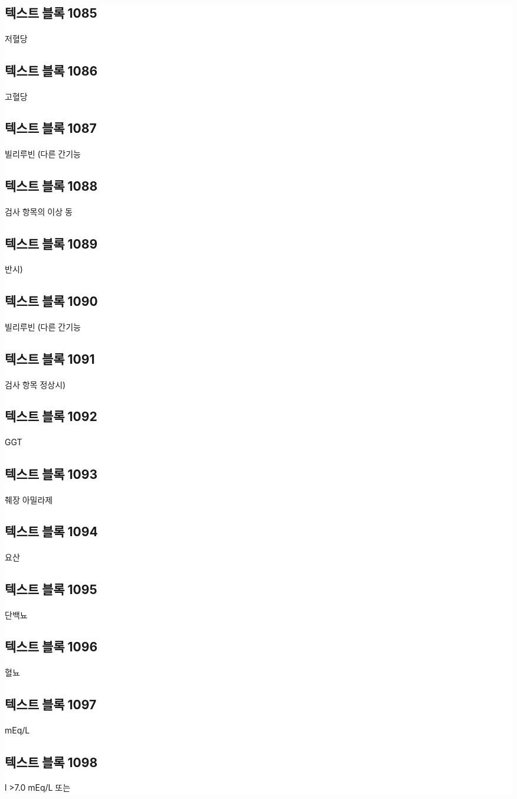 ## 텍스트 블록 1085
저혈당

## 텍스트 블록 1086
고혈당

## 텍스트 블록 1087
빌리루빈 (다른 간기능

## 텍스트 블록 1088
검사 항목의 이상 동

## 텍스트 블록 1089
반시)

## 텍스트 블록 1090
빌리루빈 (다른 간기능

## 텍스트 블록 1091
검사 항목 정상시)

## 텍스트 블록 1092
GGT

## 텍스트 블록 1093
췌장 아밀라제

## 텍스트 블록 1094
요산

## 텍스트 블록 1095
단백뇨

## 텍스트 블록 1096
혈뇨

## 텍스트 블록 1097
mEq/L

## 텍스트 블록 1098
l >7.0 mEq/L 또는
